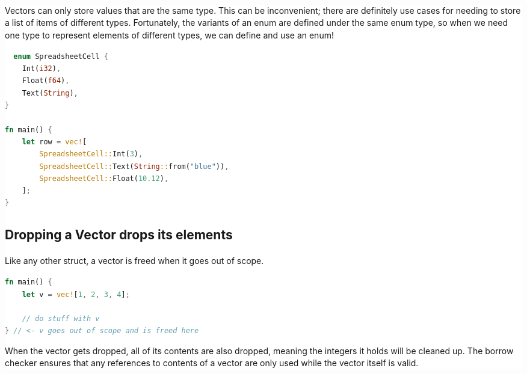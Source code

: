Vectors can only store values that are the same type. This can be inconvenient; there are definitely 
use cases for needing to store a list of items of different types. Fortunately, the variants of an enum are 
defined under the same enum type, so when we need one type to represent elements of different types, we can define and use 
an enum!

```rust
  enum SpreadsheetCell {
    Int(i32),
    Float(f64),
    Text(String),
}

fn main() {
    let row = vec![
        SpreadsheetCell::Int(3),
        SpreadsheetCell::Text(String::from("blue")),
        SpreadsheetCell::Float(10.12),
    ];
}
```

## Dropping a Vector drops its elements

Like any other struct, a vector is freed when it goes out of scope.

```rust
fn main() {
    let v = vec![1, 2, 3, 4];

    // do stuff with v
} // <- v goes out of scope and is freed here
```

When the vector gets dropped, all of its contents are also dropped, meaning the integers it holds will be cleaned up. 
The borrow checker ensures that any references to contents of a vector are only used while the vector itself is valid.